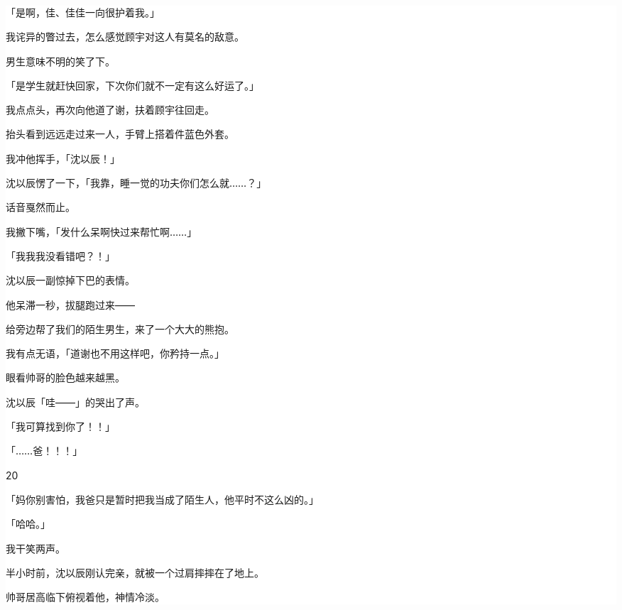 「是啊，佳、佳佳一向很护着我。」


我诧异的瞥过去，怎么感觉顾宇对这人有莫名的敌意。


男生意味不明的笑了下。


「是学生就赶快回家，下次你们就不一定有这么好运了。」


我点点头，再次向他道了谢，扶着顾宇往回走。


抬头看到远远走过来一人，手臂上搭着件蓝色外套。


我冲他挥手，「沈以辰！」


沈以辰愣了一下，「我靠，睡一觉的功夫你们怎么就……？」


话音戛然而止。


我撇下嘴，「发什么呆啊快过来帮忙啊……」


「我我我没看错吧？！」


沈以辰一副惊掉下巴的表情。


他呆滞一秒，拔腿跑过来——


给旁边帮了我们的陌生男生，来了一个大大的熊抱。


我有点无语，「道谢也不用这样吧，你矜持一点。」


眼看帅哥的脸色越来越黑。


沈以辰「哇——」的哭出了声。


「我可算找到你了！！」


「……爸！！！」


20


「妈你别害怕，我爸只是暂时把我当成了陌生人，他平时不这么凶的。」


「哈哈。」


我干笑两声。


半小时前，沈以辰刚认完亲，就被一个过肩摔摔在了地上。


帅哥居高临下俯视着他，神情冷淡。

